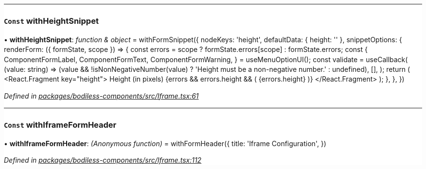___

### `Const` withHeightSnippet

• **withHeightSnippet**: *function & object* = withFormSnippet({
  nodeKeys: 'height',
  defaultData: { height: '' },
  snippetOptions: {
    renderForm: ({ formState, scope }) => {
      const errors = scope ? formState.errors[scope] : formState.errors;
      const {
        ComponentFormLabel,
        ComponentFormText,
        ComponentFormWarning,
      } = useMenuOptionUI();
      const validate = useCallback(
        (value: string) => (value && !isNonNegativeNumber(value)
          ? 'Height must be a non-negative number.'
          : undefined),
        [],
      );
      return (
        <React.Fragment key="height">
          <ComponentFormLabel htmlFor="height">Height (in pixels)</ComponentFormLabel>
          <ComponentFormText
            field="height"
            validate={validate}
            validateOnChange
            validateOnBlur
          />
          {errors && errors.height && (
            <ComponentFormWarning>{errors.height}</ComponentFormWarning>
          )}
        </React.Fragment>
      );
    },
  },
})

*Defined in [packages/bodiless-components/src/Iframe.tsx:61](https://github.com/VancheeZze/Bodiless-JS/blob/e8581c8a/packages/bodiless-components/src/Iframe.tsx#L61)*

___

### `Const` withIframeFormHeader

• **withIframeFormHeader**: *(Anonymous function)* = withFormHeader({
  title: 'Iframe Configuration',
})

*Defined in [packages/bodiless-components/src/Iframe.tsx:112](https://github.com/VancheeZze/Bodiless-JS/blob/e8581c8a/packages/bodiless-components/src/Iframe.tsx#L112)*
